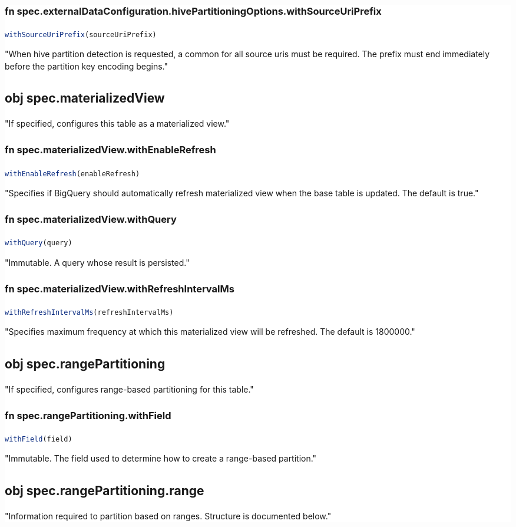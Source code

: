 ### fn spec.externalDataConfiguration.hivePartitioningOptions.withSourceUriPrefix

```ts
withSourceUriPrefix(sourceUriPrefix)
```

"When hive partition detection is requested, a common for all source uris must be required. The prefix must end immediately before the partition key encoding begins."

## obj spec.materializedView

"If specified, configures this table as a materialized view."

### fn spec.materializedView.withEnableRefresh

```ts
withEnableRefresh(enableRefresh)
```

"Specifies if BigQuery should automatically refresh materialized view when the base table is updated. The default is true."

### fn spec.materializedView.withQuery

```ts
withQuery(query)
```

"Immutable. A query whose result is persisted."

### fn spec.materializedView.withRefreshIntervalMs

```ts
withRefreshIntervalMs(refreshIntervalMs)
```

"Specifies maximum frequency at which this materialized view will be refreshed. The default is 1800000."

## obj spec.rangePartitioning

"If specified, configures range-based partitioning for this table."

### fn spec.rangePartitioning.withField

```ts
withField(field)
```

"Immutable. The field used to determine how to create a range-based partition."

## obj spec.rangePartitioning.range

"Information required to partition based on ranges. Structure is documented below."

